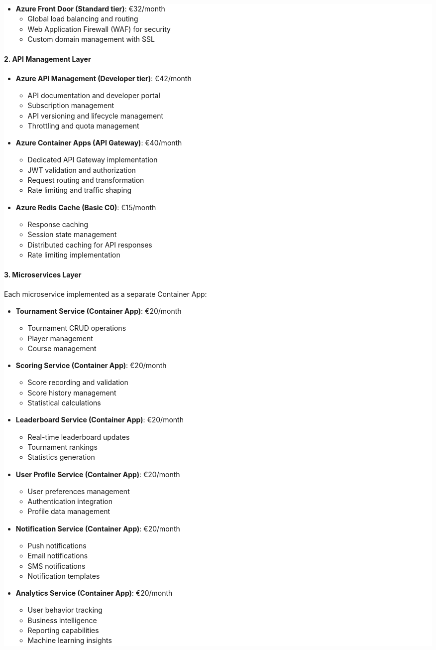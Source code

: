 - **Azure Front Door (Standard tier)**: €32/month
  - Global load balancing and routing
  - Web Application Firewall (WAF) for security
  - Custom domain management with SSL

#### 2. API Management Layer
- **Azure API Management (Developer tier)**: €42/month
  - API documentation and developer portal
  - Subscription management
  - API versioning and lifecycle management
  - Throttling and quota management

- **Azure Container Apps (API Gateway)**: €40/month
  - Dedicated API Gateway implementation
  - JWT validation and authorization
  - Request routing and transformation
  - Rate limiting and traffic shaping

- **Azure Redis Cache (Basic C0)**: €15/month
  - Response caching
  - Session state management
  - Distributed caching for API responses
  - Rate limiting implementation

#### 3. Microservices Layer
Each microservice implemented as a separate Container App:

- **Tournament Service (Container App)**: €20/month
  - Tournament CRUD operations
  - Player management
  - Course management

- **Scoring Service (Container App)**: €20/month
  - Score recording and validation
  - Score history management
  - Statistical calculations

- **Leaderboard Service (Container App)**: €20/month
  - Real-time leaderboard updates
  - Tournament rankings
  - Statistics generation

- **User Profile Service (Container App)**: €20/month
  - User preferences management
  - Authentication integration
  - Profile data management

- **Notification Service (Container App)**: €20/month
  - Push notifications
  - Email notifications
  - SMS notifications
  - Notification templates

- **Analytics Service (Container App)**: €20/month
  - User behavior tracking
  - Business intelligence
  - Reporting capabilities
  - Machine learning insights
